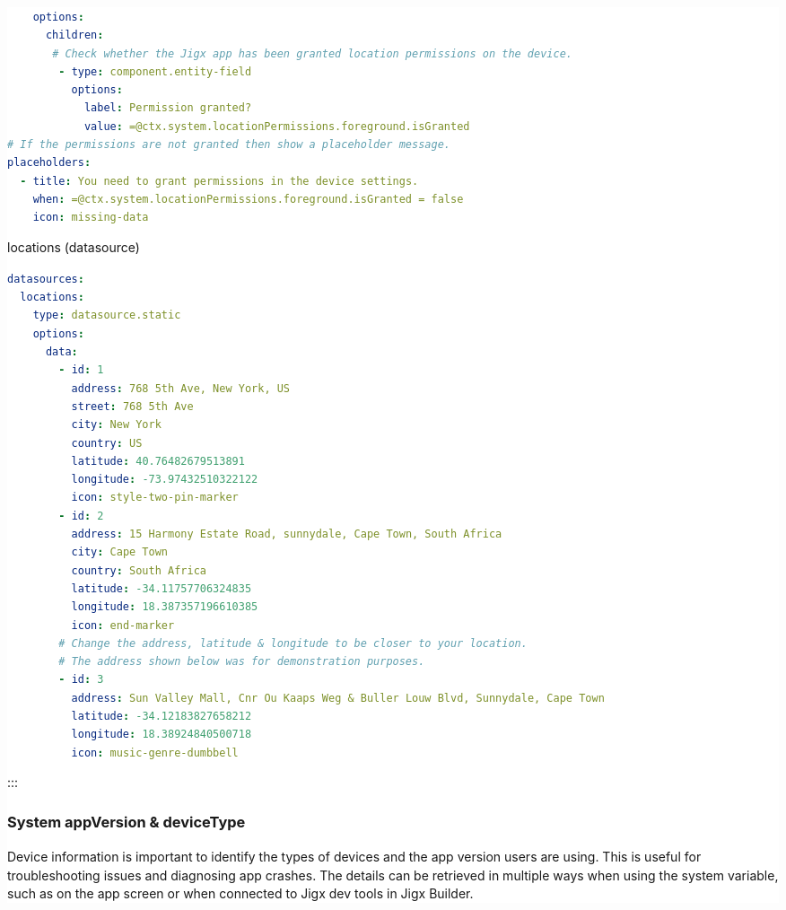 ```yaml
    options:
      children: 
       # Check whether the Jigx app has been granted location permissions on the device.  
        - type: component.entity-field
          options:
            label: Permission granted?
            value: =@ctx.system.locationPermissions.foreground.isGranted   
# If the permissions are not granted then show a placeholder message.                          
placeholders:
  - title: You need to grant permissions in the device settings.
    when: =@ctx.system.locationPermissions.foreground.isGranted = false
    icon: missing-data
```

locations (datasource)

```yaml
datasources:
  locations: 
    type: datasource.static
    options:
      data:
        - id: 1
          address: 768 5th Ave, New York, US 
          street: 768 5th Ave
          city: New York
          country: US
          latitude: 40.76482679513891
          longitude: -73.97432510322122 
          icon: style-two-pin-marker
        - id: 2
          address: 15 Harmony Estate Road, sunnydale, Cape Town, South Africa
          city: Cape Town
          country: South Africa  
          latitude: -34.11757706324835
          longitude: 18.387357196610385 
          icon: end-marker
        # Change the address, latitude & longitude to be closer to your location.
        # The address shown below was for demonstration purposes.  
        - id: 3
          address: Sun Valley Mall, Cnr Ou Kaaps Weg & Buller Louw Blvd, Sunnydale, Cape Town
          latitude: -34.12183827658212
          longitude: 18.38924840500718 
          icon: music-genre-dumbbell
```
:::

### System appVersion & deviceType

Device information is important to identify the types of devices and the app version users   are using. This is useful for troubleshooting issues and diagnosing app crashes. The details can be retrieved in multiple ways when using the system variable, such as on the app screen or when connected to Jigx dev tools in Jigx Builder.  &#x20;
